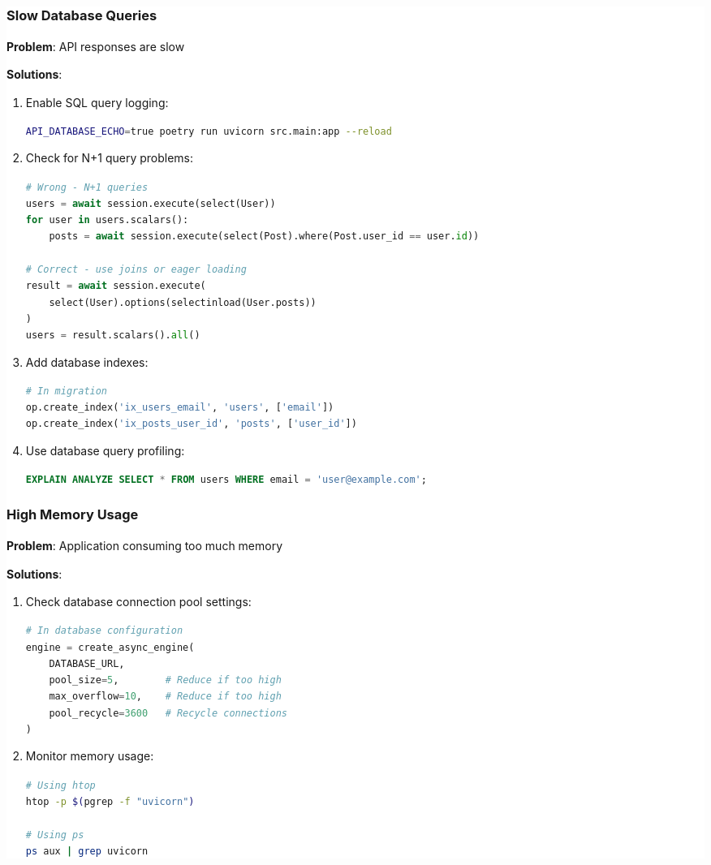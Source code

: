 ### Slow Database Queries

**Problem**: API responses are slow

**Solutions**:
1. Enable SQL query logging:
   ```bash
   API_DATABASE_ECHO=true poetry run uvicorn src.main:app --reload
   ```

2. Check for N+1 query problems:
   ```python
   # Wrong - N+1 queries
   users = await session.execute(select(User))
   for user in users.scalars():
       posts = await session.execute(select(Post).where(Post.user_id == user.id))
   
   # Correct - use joins or eager loading
   result = await session.execute(
       select(User).options(selectinload(User.posts))
   )
   users = result.scalars().all()
   ```

3. Add database indexes:
   ```python
   # In migration
   op.create_index('ix_users_email', 'users', ['email'])
   op.create_index('ix_posts_user_id', 'posts', ['user_id'])
   ```

4. Use database query profiling:
   ```sql
   EXPLAIN ANALYZE SELECT * FROM users WHERE email = 'user@example.com';
   ```

### High Memory Usage

**Problem**: Application consuming too much memory

**Solutions**:
1. Check database connection pool settings:
   ```python
   # In database configuration
   engine = create_async_engine(
       DATABASE_URL,
       pool_size=5,        # Reduce if too high
       max_overflow=10,    # Reduce if too high
       pool_recycle=3600   # Recycle connections
   )
   ```

2. Monitor memory usage:
   ```bash
   # Using htop
   htop -p $(pgrep -f "uvicorn")
   
   # Using ps
   ps aux | grep uvicorn
   ```
